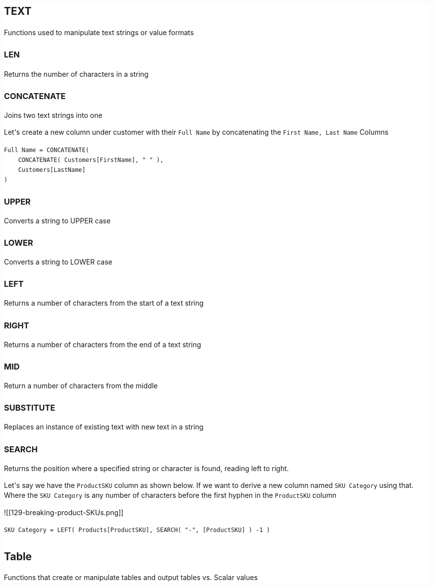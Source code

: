 

## TEXT
Functions used to manipulate text strings or value formats

### LEN
Returns the number of characters in a string

### CONCATENATE
Joins two text strings into one

Let's create a new column under customer with their `Full Name` by concatenating the `First Name, Last Name` Columns

```DAX
Full Name = CONCATENATE(
    CONCATENATE( Customers[FirstName], " " ),
    Customers[LastName]
)
```
### UPPER 
Converts a string to UPPER case

### LOWER
Converts a string to LOWER case

### LEFT
Returns a number of characters from the start of a text string
### RIGHT
Returns a number of characters from the end of a text string
### MID
Return a number of characters from the middle

### SUBSTITUTE
Replaces an instance of existing text with new text in a string

### SEARCH
Returns the position where a specified string or character is found, reading left to right. 

Let's say we have the `ProductSKU` column as shown below. If we want to derive a new column named `SKU Category` using that. Where the `SKU Category` is any number of characters before the first hyphen in the `ProductSKU` column

![[129-breaking-product-SKUs.png]]

```DAX
SKU Category = LEFT( Products[ProductSKU], SEARCH( "-", [ProductSKU] ) -1 )
```

## Table
Functions that create or manipulate tables and output tables vs. Scalar values
